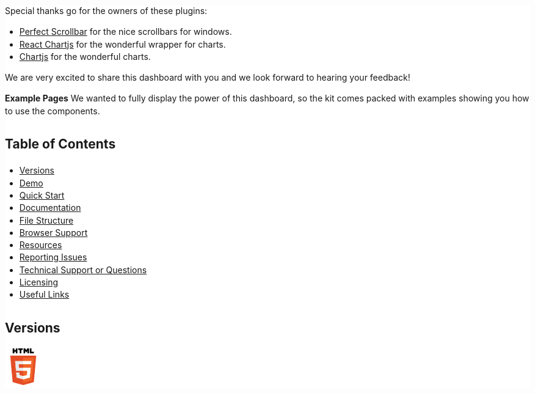 Special thanks go for the owners of these plugins:
- [Perfect Scrollbar](http://utatti.github.io/perfect-scrollbar/) for the nice scrollbars for windows.
- [React Chartjs](http://jerairrest.github.io/react-chartjs-2/) for the wonderful wrapper for charts.
- [Chartjs](https://www.chartjs.org/) for the wonderful charts.

We are very excited to share this dashboard with you and we look forward to hearing your feedback!

**Example Pages** We wanted to fully display the power of this dashboard, so the kit comes packed with examples showing you how to use the components.

## Table of Contents

* [Versions](#versions)
* [Demo](#demo)
* [Quick Start](#quick-start)
* [Documentation](#documentation)
* [File Structure](#file-structure)
* [Browser Support](#browser-support)
* [Resources](#resources)
* [Reporting Issues](#reporting-issues)
* [Technical Support or Questions](#technical-support-or-questions)
* [Licensing](#licensing)
* [Useful Links](#useful-links)


## Versions

[<img src="./github-assets/html.png" width="60" height="60" />](https://www.creative-tim.com/product/black-dashboard)